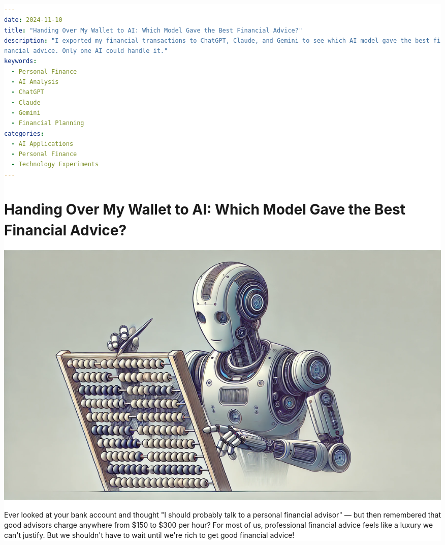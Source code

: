 ```yaml
---
date: 2024-11-10
title: "Handing Over My Wallet to AI: Which Model Gave the Best Financial Advice?"
description: "I exported my financial transactions to ChatGPT, Claude, and Gemini to see which AI model gave the best financial advice. Only one AI could handle it."
keywords:
  - Personal Finance
  - AI Analysis
  - ChatGPT
  - Claude
  - Gemini
  - Financial Planning
categories:
  - AI Applications
  - Personal Finance
  - Technology Experiments
---
```


# Handing Over My Wallet to AI: Which Model Gave the Best Financial Advice?

![AI Financial Advisors](./financial_analysis/robotaccountant.png)

Ever looked at your bank account and thought "I should probably talk to a personal financial advisor" — but then remembered that good advisors charge anywhere from $150 to $300 per hour? For most of us, professional financial advice feels like a luxury we can't justify. But we shouldn't have to wait until we're rich to get good financial advice!
